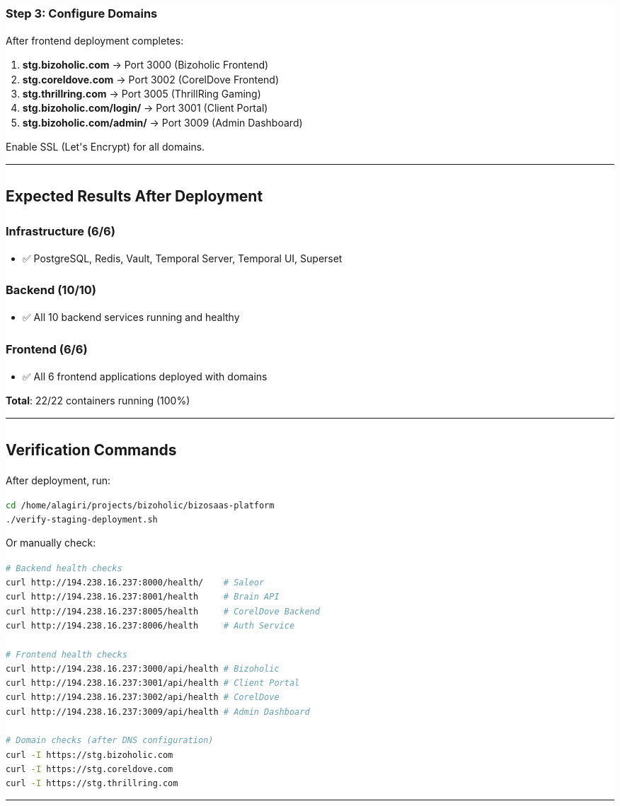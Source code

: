 ### Step 3: Configure Domains

After frontend deployment completes:

1. **stg.bizoholic.com** → Port 3000 (Bizoholic Frontend)
2. **stg.coreldove.com** → Port 3002 (CorelDove Frontend)
3. **stg.thrillring.com** → Port 3005 (ThrillRing Gaming)
4. **stg.bizoholic.com/login/** → Port 3001 (Client Portal)
5. **stg.bizoholic.com/admin/** → Port 3009 (Admin Dashboard)

Enable SSL (Let's Encrypt) for all domains.

---

## Expected Results After Deployment

### Infrastructure (6/6)
- ✅ PostgreSQL, Redis, Vault, Temporal Server, Temporal UI, Superset

### Backend (10/10)
- ✅ All 10 backend services running and healthy

### Frontend (6/6)
- ✅ All 6 frontend applications deployed with domains

**Total**: 22/22 containers running (100%)

---

## Verification Commands

After deployment, run:

```bash
cd /home/alagiri/projects/bizoholic/bizosaas-platform
./verify-staging-deployment.sh
```

Or manually check:

```bash
# Backend health checks
curl http://194.238.16.237:8000/health/    # Saleor
curl http://194.238.16.237:8001/health     # Brain API
curl http://194.238.16.237:8005/health     # CorelDove Backend
curl http://194.238.16.237:8006/health     # Auth Service

# Frontend health checks
curl http://194.238.16.237:3000/api/health # Bizoholic
curl http://194.238.16.237:3001/api/health # Client Portal
curl http://194.238.16.237:3002/api/health # CorelDove
curl http://194.238.16.237:3009/api/health # Admin Dashboard

# Domain checks (after DNS configuration)
curl -I https://stg.bizoholic.com
curl -I https://stg.coreldove.com
curl -I https://stg.thrillring.com
```

---